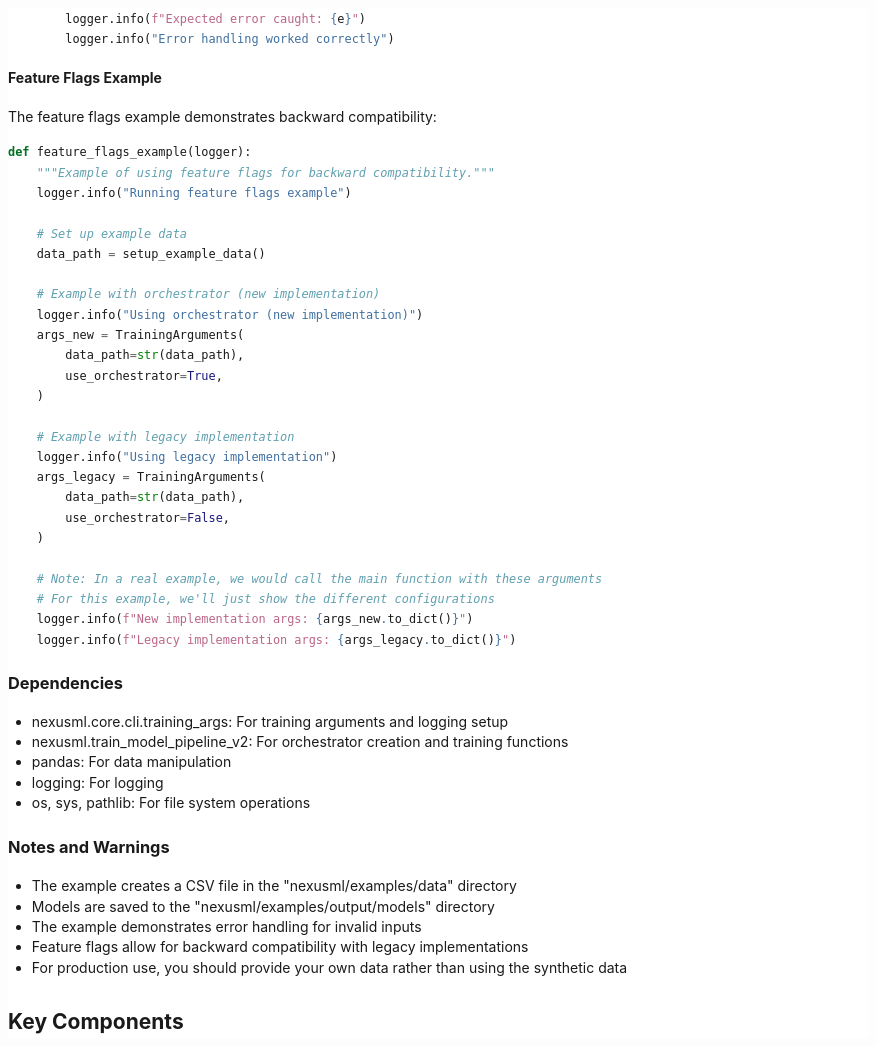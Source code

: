 ```python
        logger.info(f"Expected error caught: {e}")
        logger.info("Error handling worked correctly")
```

#### Feature Flags Example

The feature flags example demonstrates backward compatibility:

```python
def feature_flags_example(logger):
    """Example of using feature flags for backward compatibility."""
    logger.info("Running feature flags example")

    # Set up example data
    data_path = setup_example_data()

    # Example with orchestrator (new implementation)
    logger.info("Using orchestrator (new implementation)")
    args_new = TrainingArguments(
        data_path=str(data_path),
        use_orchestrator=True,
    )

    # Example with legacy implementation
    logger.info("Using legacy implementation")
    args_legacy = TrainingArguments(
        data_path=str(data_path),
        use_orchestrator=False,
    )

    # Note: In a real example, we would call the main function with these arguments
    # For this example, we'll just show the different configurations
    logger.info(f"New implementation args: {args_new.to_dict()}")
    logger.info(f"Legacy implementation args: {args_legacy.to_dict()}")
```

### Dependencies

- nexusml.core.cli.training_args: For training arguments and logging setup
- nexusml.train_model_pipeline_v2: For orchestrator creation and training functions
- pandas: For data manipulation
- logging: For logging
- os, sys, pathlib: For file system operations

### Notes and Warnings

- The example creates a CSV file in the "nexusml/examples/data" directory
- Models are saved to the "nexusml/examples/output/models" directory
- The example demonstrates error handling for invalid inputs
- Feature flags allow for backward compatibility with legacy implementations
- For production use, you should provide your own data rather than using the synthetic data

## Key Components
